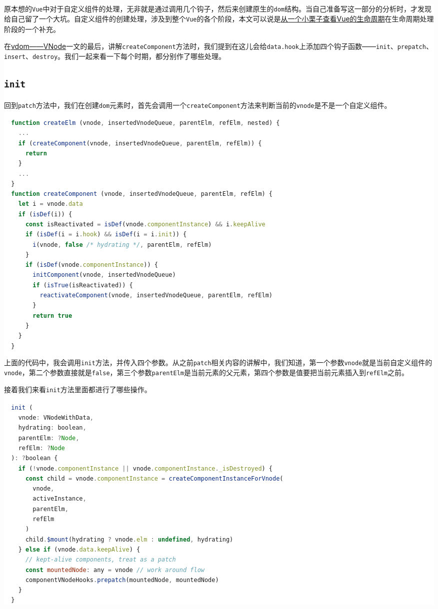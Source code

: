 原本想的`Vue`中对于自定义组件的处理，无非就是通过调用几个钩子，然后来创建原生的`dom`结构。当自己准备写这一部分的分析时，才发现给自己留了一个大坑。自定义组件的创建处理，涉及到整个`Vue`的各个阶段，本文可以说是[从一个小栗子查看Vue的生命周期](从一个小栗子查看Vue的生命周期.md)在生命周期处理阶段的一个补充。

在[vdom——VNode](vdom——VNode.md)一文的最后，讲解`createComponent`方法时，我们提到在这儿会给`data.hook`上添加四个钩子函数——`init`、`prepatch`、`insert`、`destroy`。我们一起来看一下每个时期，都分别作了哪些处理。

## `init`

回到`patch`方法中，我们在创建`dom`元素时，首先会调用一个`createComponent`方法来判断当前的`vnode`是不是一个自定义组件。

```JavaScript
  function createElm (vnode, insertedVnodeQueue, parentElm, refElm, nested) {
    ...
    if (createComponent(vnode, insertedVnodeQueue, parentElm, refElm)) {
      return
    }
    ...
  }
  function createComponent (vnode, insertedVnodeQueue, parentElm, refElm) {
    let i = vnode.data
    if (isDef(i)) {
      const isReactivated = isDef(vnode.componentInstance) && i.keepAlive
      if (isDef(i = i.hook) && isDef(i = i.init)) {
        i(vnode, false /* hydrating */, parentElm, refElm)
      }
      if (isDef(vnode.componentInstance)) {
        initComponent(vnode, insertedVnodeQueue)
        if (isTrue(isReactivated)) {
          reactivateComponent(vnode, insertedVnodeQueue, parentElm, refElm)
        }
        return true
      }
    }
  }
```

上面的代码中，我会调用`init`方法，并传入四个参数。从之前`patch`相关内容的讲解中，我们知道，第一个参数`vnode`就是当前自定义组件的`vnode`，第二个参数直接就是`false`，第三个参数`parentElm`是当前元素的父元素，第四个参数是值要把当前元素插入到`refElm`之前。

接着我们来看`init`方法里面都进行了哪些操作。

```JavaScript
  init (
    vnode: VNodeWithData,
    hydrating: boolean,
    parentElm: ?Node,
    refElm: ?Node
  ): ?boolean {
    if (!vnode.componentInstance || vnode.componentInstance._isDestroyed) {
      const child = vnode.componentInstance = createComponentInstanceForVnode(
        vnode,
        activeInstance,
        parentElm,
        refElm
      )
      child.$mount(hydrating ? vnode.elm : undefined, hydrating)
    } else if (vnode.data.keepAlive) {
      // kept-alive components, treat as a patch
      const mountedNode: any = vnode // work around flow
      componentVNodeHooks.prepatch(mountedNode, mountedNode)
    }
  }
```
